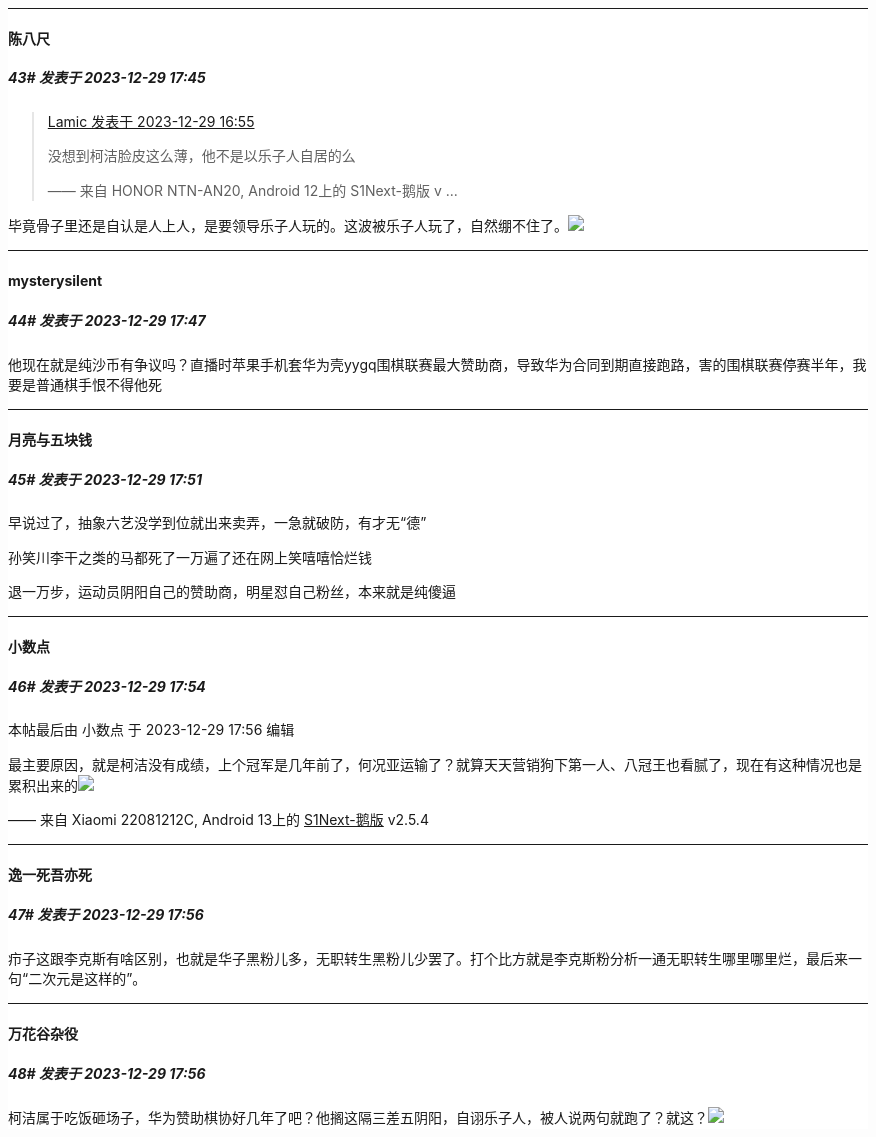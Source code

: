 *****

####  陈八尺  
##### 43#       发表于 2023-12-29 17:45

<blockquote><a href="httphttps://bbs.saraba1st.com/2b/forum.php?mod=redirect&amp;goto=findpost&amp;pid=63477406&amp;ptid=2165881" target="_blank">Lamic 发表于 2023-12-29 16:55</a>

没想到柯洁脸皮这么薄，他不是以乐子人自居的么

—— 来自 HONOR NTN-AN20, Android 12上的 S1Next-鹅版 v ...</blockquote>
毕竟骨子里还是自认是人上人，是要领导乐子人玩的。这波被乐子人玩了，自然绷不住了。<img src="https://static.saraba1st.com/image/smiley/face2017/048.png" referrerpolicy="no-referrer">

*****

####  mysterysilent  
##### 44#       发表于 2023-12-29 17:47

他现在就是纯沙币有争议吗？直播时苹果手机套华为壳yygq围棋联赛最大赞助商，导致华为合同到期直接跑路，害的围棋联赛停赛半年，我要是普通棋手恨不得他死

*****

####  月亮与五块钱  
##### 45#       发表于 2023-12-29 17:51

早说过了，抽象六艺没学到位就出来卖弄，一急就破防，有才无“德”

孙笑川李干之类的马都死了一万遍了还在网上笑嘻嘻恰烂钱

退一万步，运动员阴阳自己的赞助商，明星怼自己粉丝，本来就是纯傻逼

*****

####  小数点  
##### 46#       发表于 2023-12-29 17:54

 本帖最后由 小数点 于 2023-12-29 17:56 编辑 

最主要原因，就是柯洁没有成绩，上个冠军是几年前了，何况亚运输了？就算天天营销狗下第一人、八冠王也看腻了，现在有这种情况也是累积出来的<img src="https://static.saraba1st.com/image/smiley/face2017/009.gif" referrerpolicy="no-referrer">

—— 来自 Xiaomi 22081212C, Android 13上的 [S1Next-鹅版](https://github.com/ykrank/S1-Next/releases) v2.5.4

*****

####  逸一死吾亦死  
##### 47#       发表于 2023-12-29 17:56

疖子这跟李克斯有啥区别，也就是华子黑粉儿多，无职转生黑粉儿少罢了。打个比方就是李克斯粉分析一通无职转生哪里哪里烂，最后来一句“二次元是这样的”。

*****

####  万花谷杂役  
##### 48#       发表于 2023-12-29 17:56

柯洁属于吃饭砸场子，华为赞助棋协好几年了吧？他搁这隔三差五阴阳，自诩乐子人，被人说两句就跑了？就这？<img src="https://static.saraba1st.com/image/smiley/face2017/037.png" referrerpolicy="no-referrer">
